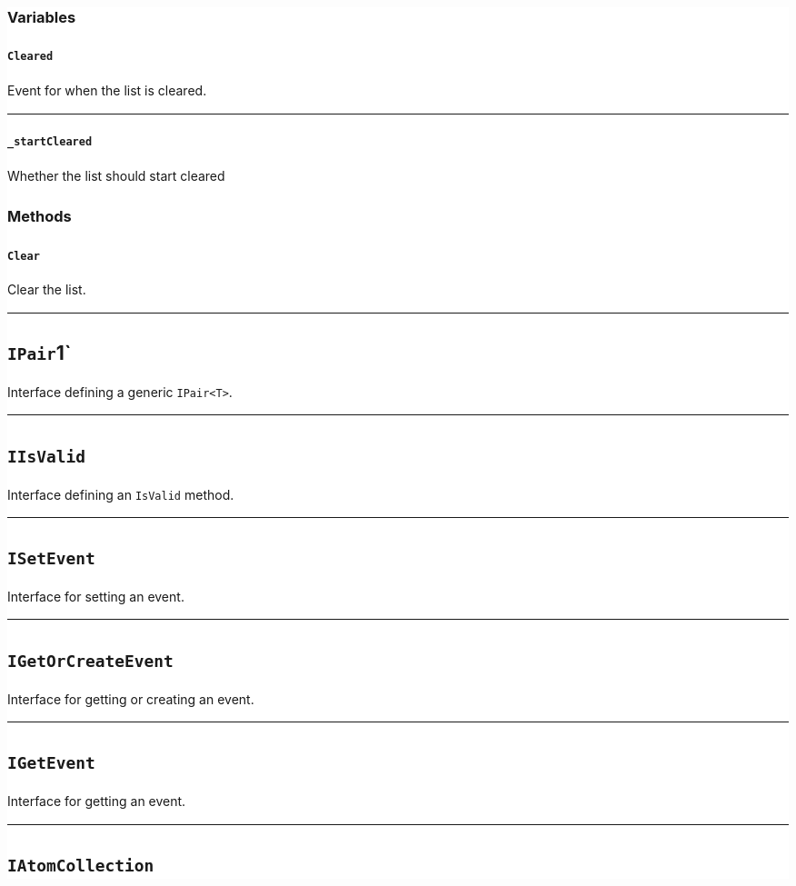 ### Variables

#### `Cleared`

Event for when the list is cleared.

---

#### `_startCleared`

Whether the list should start cleared

### Methods

#### `Clear`

Clear the list.

---

## `IPair`1`

Interface defining a generic `IPair<T>`.

---

## `IIsValid`

Interface defining an `IsValid` method.

---

## `ISetEvent`

Interface for setting an event.

---

## `IGetOrCreateEvent`

Interface for getting or creating an event.

---

## `IGetEvent`

Interface for getting an event.

---

## `IAtomCollection`
